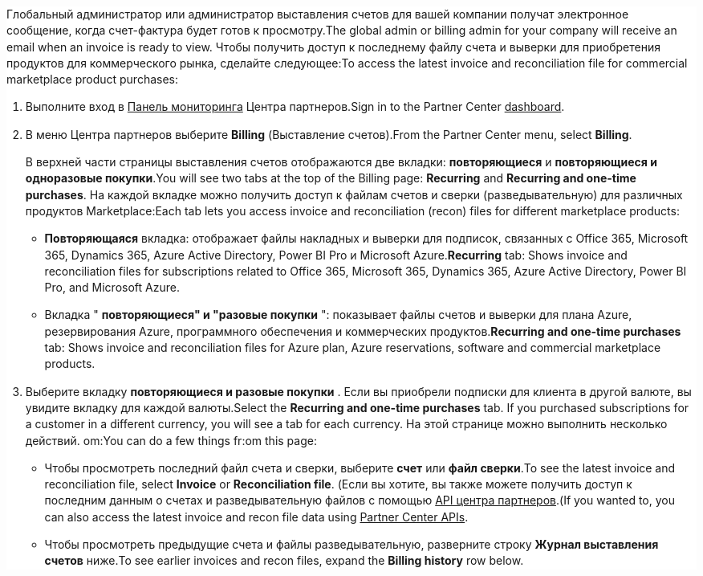 <span data-ttu-id="acd7e-122">Глобальный администратор или администратор выставления счетов для вашей компании получат электронное сообщение, когда счет-фактура будет готов к просмотру.</span><span class="sxs-lookup"><span data-stu-id="acd7e-122">The global admin or billing admin for your company will receive an email when an invoice is ready to view.</span></span> <span data-ttu-id="acd7e-123">Чтобы получить доступ к последнему файлу счета и выверки для приобретения продуктов для коммерческого рынка, сделайте следующее:</span><span class="sxs-lookup"><span data-stu-id="acd7e-123">To access the latest invoice and reconciliation file for commercial marketplace product purchases:</span></span>

1. <span data-ttu-id="acd7e-124">Выполните вход в [Панель мониторинга](https://partner.microsoft.com/dashboard/) Центра партнеров.</span><span class="sxs-lookup"><span data-stu-id="acd7e-124">Sign in to the Partner Center [dashboard](https://partner.microsoft.com/dashboard/).</span></span>

2. <span data-ttu-id="acd7e-125">В меню Центра партнеров выберите **Billing** (Выставление счетов).</span><span class="sxs-lookup"><span data-stu-id="acd7e-125">From the Partner Center menu, select **Billing**.</span></span> 

    <span data-ttu-id="acd7e-126">В верхней части страницы выставления счетов отображаются две вкладки: **повторяющиеся** и **повторяющиеся и одноразовые покупки**.</span><span class="sxs-lookup"><span data-stu-id="acd7e-126">You will see two tabs at the top of the Billing page: **Recurring** and **Recurring and one-time purchases**.</span></span> <span data-ttu-id="acd7e-127">На каждой вкладке можно получить доступ к файлам счетов и сверки (разведывательную) для различных продуктов Marketplace:</span><span class="sxs-lookup"><span data-stu-id="acd7e-127">Each tab lets you access invoice and reconciliation (recon) files for different marketplace products:</span></span>

    - <span data-ttu-id="acd7e-128">**Повторяющаяся** вкладка: отображает файлы накладных и выверки для подписок, связанных с Office 365, Microsoft 365, Dynamics 365, Azure Active Directory, Power BI Pro и Microsoft Azure.</span><span class="sxs-lookup"><span data-stu-id="acd7e-128">**Recurring** tab: Shows invoice and reconciliation files for subscriptions related to Office 365, Microsoft 365, Dynamics 365, Azure Active Directory, Power BI Pro, and Microsoft Azure.</span></span>

    - <span data-ttu-id="acd7e-129">Вкладка " **повторяющиеся" и "разовые покупки** ": показывает файлы счетов и выверки для плана Azure, резервирования Azure, программного обеспечения и коммерческих продуктов.</span><span class="sxs-lookup"><span data-stu-id="acd7e-129">**Recurring and one-time purchases** tab: Shows invoice and reconciliation files for Azure plan, Azure reservations, software and commercial marketplace products.</span></span>
  
3. <span data-ttu-id="acd7e-130">Выберите вкладку **повторяющиеся и разовые покупки** . Если вы приобрели подписки для клиента в другой валюте, вы увидите вкладку для каждой валюты.</span><span class="sxs-lookup"><span data-stu-id="acd7e-130">Select the **Recurring and one-time purchases** tab. If you purchased subscriptions for a customer in a different currency, you will see a tab for each currency.</span></span> <span data-ttu-id="acd7e-131">На этой странице можно выполнить несколько действий. om:</span><span class="sxs-lookup"><span data-stu-id="acd7e-131">You can do a few things fr:om this page:</span></span>

    - <span data-ttu-id="acd7e-132">Чтобы просмотреть последний файл счета и сверки, выберите **счет** или **файл сверки**.</span><span class="sxs-lookup"><span data-stu-id="acd7e-132">To see the latest invoice and reconciliation file, select **Invoice** or **Reconciliation file**.</span></span> <span data-ttu-id="acd7e-133">(Если вы хотите, вы также можете получить доступ к последним данным о счетах и разведывательную файлов с помощью [API центра партнеров](https://docs.microsoft.com/partner-center/develop/).</span><span class="sxs-lookup"><span data-stu-id="acd7e-133">(If you wanted to, you can also access the latest invoice and recon file data using [Partner Center APIs](https://docs.microsoft.com/partner-center/develop/).</span></span>

    - <span data-ttu-id="acd7e-134">Чтобы просмотреть предыдущие счета и файлы разведывательную, разверните строку **Журнал выставления счетов** ниже.</span><span class="sxs-lookup"><span data-stu-id="acd7e-134">To see earlier invoices and recon files, expand the **Billing history** row below.</span></span>
